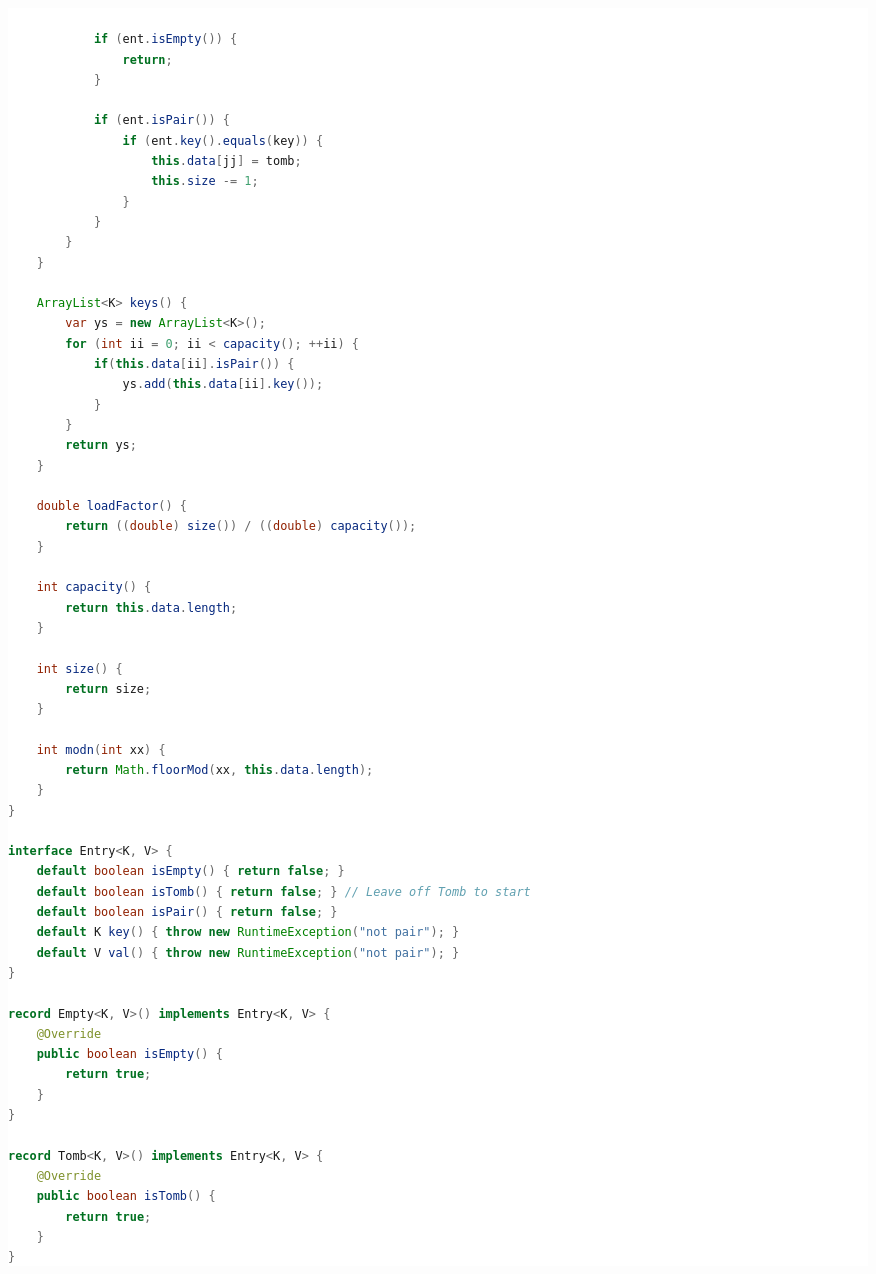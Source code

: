 ```java

            if (ent.isEmpty()) {
                return;
            }

            if (ent.isPair()) {
                if (ent.key().equals(key)) {
                    this.data[jj] = tomb;
                    this.size -= 1;
                }
            }
        }
    }

    ArrayList<K> keys() {
        var ys = new ArrayList<K>();
        for (int ii = 0; ii < capacity(); ++ii) {
            if(this.data[ii].isPair()) {
                ys.add(this.data[ii].key());
            }
        }
        return ys;
    }

    double loadFactor() {
        return ((double) size()) / ((double) capacity());
    }

    int capacity() {
        return this.data.length;
    }

    int size() {
        return size;
    }

    int modn(int xx) {
        return Math.floorMod(xx, this.data.length);
    }
}

interface Entry<K, V> {
    default boolean isEmpty() { return false; }
    default boolean isTomb() { return false; } // Leave off Tomb to start
    default boolean isPair() { return false; }
    default K key() { throw new RuntimeException("not pair"); }
    default V val() { throw new RuntimeException("not pair"); }
}

record Empty<K, V>() implements Entry<K, V> {
    @Override
    public boolean isEmpty() {
        return true;
    }
}

record Tomb<K, V>() implements Entry<K, V> {
    @Override
    public boolean isTomb() {
        return true;
    }
}

```